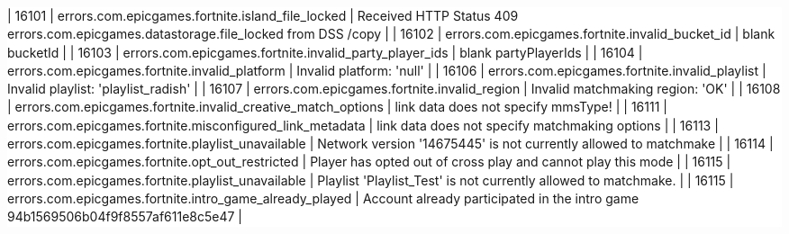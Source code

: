 | 16101                             | errors.com.epicgames.fortnite.island_file_locked                                        | Received HTTP Status 409 errors.com.epicgames.datastorage.file_locked from DSS /copy                                                                                                                                                                                                                                                                                    |
| 16102                             | errors.com.epicgames.fortnite.invalid_bucket_id                                         | blank bucketId                                                                                                                                                                                                                                                                                                                                                          |
| 16103                             | errors.com.epicgames.fortnite.invalid_party_player_ids                                  | blank partyPlayerIds                                                                                                                                                                                                                                                                                                                                                    |
| 16104                             | errors.com.epicgames.fortnite.invalid_platform                                          | Invalid platform: 'null'                                                                                                                                                                                                                                                                                                                                                |
| 16106                             | errors.com.epicgames.fortnite.invalid_playlist                                          | Invalid playlist: 'playlist_radish'                                                                                                                                                                                                                                                                                                                                     |
| 16107                             | errors.com.epicgames.fortnite.invalid_region                                            | Invalid matchmaking region: 'OK'                                                                                                                                                                                                                                                                                                                                        |
| 16108                             | errors.com.epicgames.fortnite.invalid_creative_match_options                            | link data does not specify mmsType!                                                                                                                                                                                                                                                                                                                                     |
| 16111                             | errors.com.epicgames.fortnite.misconfigured_link_metadata                               | link data does not specify matchmaking options                                                                                                                                                                                                                                                                                                                          |
| 16113                             | errors.com.epicgames.fortnite.playlist_unavailable                                      | Network version '14675445' is not currently allowed to matchmake                                                                                                                                                                                                                                                                                                        |
| 16114                             | errors.com.epicgames.fortnite.opt_out_restricted                                        | Player has opted out of cross play and cannot play this mode                                                                                                                                                                                                                                                                                                            |
| 16115                             | errors.com.epicgames.fortnite.playlist_unavailable                                      | Playlist 'Playlist_Test' is not currently allowed to matchmake.                                                                                                                                                                                                                                                                                                         |
| 16115                             | errors.com.epicgames.fortnite.intro_game_already_played                                 | Account already participated in the intro game 94b1569506b04f9f8557af611e8c5e47                                                                                                                                                                                                                                                                                         |